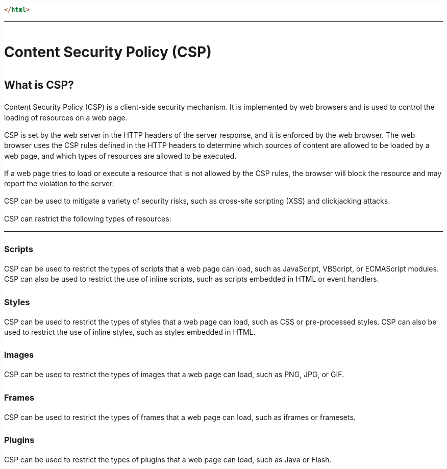 ```html
</html>
```



---

# Content Security Policy (CSP)

## What is CSP? 

Content Security Policy (CSP) is a client-side security mechanism. It is implemented by web browsers and is used to control the loading of resources on a web page.

CSP is set by the web server in the HTTP headers of the server response, and it is enforced by the web browser. The web browser uses the CSP rules defined in the HTTP headers to determine which sources of content are allowed to be loaded by a web page, and which types of resources are allowed to be executed. 

If a web page tries to load or execute a resource that is not allowed by the CSP rules, the browser will block the resource and may report the violation to the server.

CSP can be used to mitigate a variety of security risks, such as cross-site scripting (XSS) and clickjacking attacks.

CSP can restrict the following types of resources:

---

### Scripts

CSP can be used to restrict the types of scripts that a web page can load, such as JavaScript, VBScript, or ECMAScript modules. CSP can also be used to restrict the use of inline scripts, such as scripts embedded in HTML or event handlers.

### Styles

CSP can be used to restrict the types of styles that a web page can load, such as CSS or pre-processed styles. CSP can also be used to restrict the use of inline styles, such as styles embedded in HTML.

### Images

CSP can be used to restrict the types of images that a web page can load, such as PNG, JPG, or GIF.

### Frames

CSP can be used to restrict the types of frames that a web page can load, such as iframes or framesets.

### Plugins

CSP can be used to restrict the types of plugins that a web page can load, such as Java or Flash.
